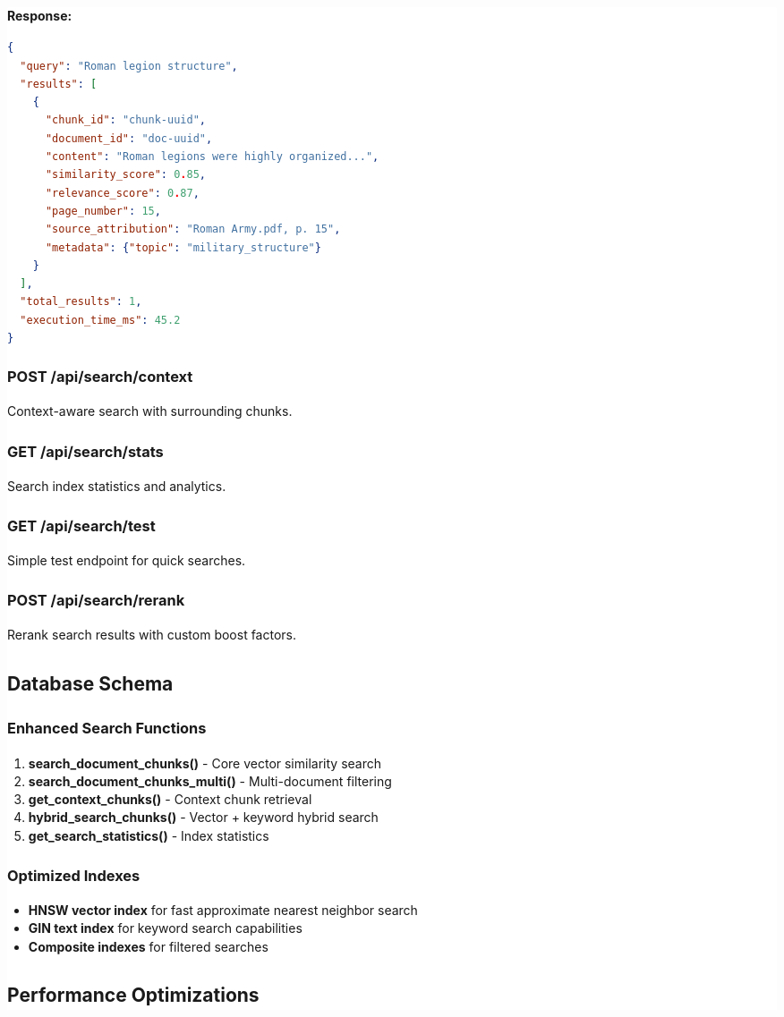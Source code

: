**Response:**
```json
{
  "query": "Roman legion structure",
  "results": [
    {
      "chunk_id": "chunk-uuid",
      "document_id": "doc-uuid",
      "content": "Roman legions were highly organized...",
      "similarity_score": 0.85,
      "relevance_score": 0.87,
      "page_number": 15,
      "source_attribution": "Roman Army.pdf, p. 15",
      "metadata": {"topic": "military_structure"}
    }
  ],
  "total_results": 1,
  "execution_time_ms": 45.2
}
```

### POST /api/search/context
Context-aware search with surrounding chunks.

### GET /api/search/stats
Search index statistics and analytics.

### GET /api/search/test
Simple test endpoint for quick searches.

### POST /api/search/rerank
Rerank search results with custom boost factors.

## Database Schema

### Enhanced Search Functions

1. **search_document_chunks()** - Core vector similarity search
2. **search_document_chunks_multi()** - Multi-document filtering
3. **get_context_chunks()** - Context chunk retrieval
4. **hybrid_search_chunks()** - Vector + keyword hybrid search
5. **get_search_statistics()** - Index statistics

### Optimized Indexes

- **HNSW vector index** for fast approximate nearest neighbor search
- **GIN text index** for keyword search capabilities
- **Composite indexes** for filtered searches

## Performance Optimizations
